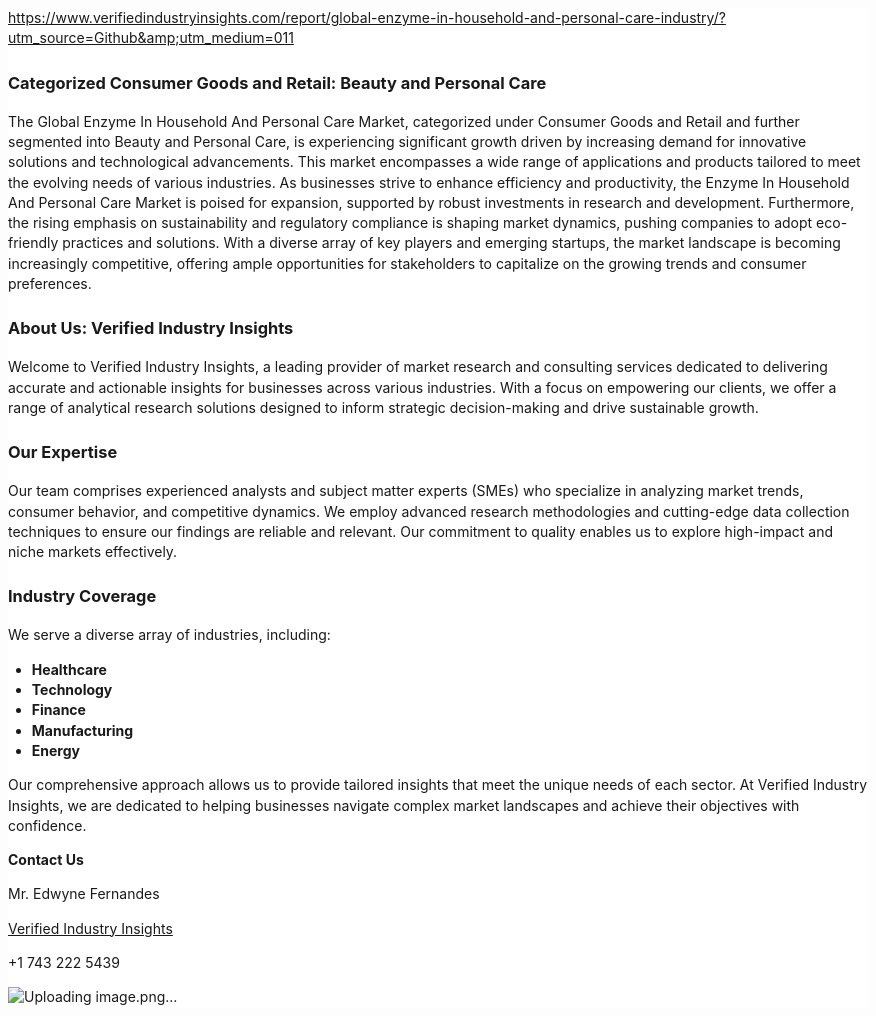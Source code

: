 </strong><a href="https://www.verifiedindustryinsights.com/report/global-enzyme-in-household-and-personal-care-industry/?utm_source=Github&amp;utm_medium=011">https://www.verifiedindustryinsights.com/report/global-enzyme-in-household-and-personal-care-industry/?utm_source=Github&amp;utm_medium=011</a>&nbsp;</p><h3>Categorized Consumer Goods and Retail: Beauty and Personal Care </h3><p>The Global Enzyme In Household And Personal Care Market, categorized under Consumer Goods and Retail and further segmented into Beauty and Personal Care, is experiencing significant growth driven by increasing demand for innovative solutions and technological advancements. This market encompasses a wide range of applications and products tailored to meet the evolving needs of various industries. As businesses strive to enhance efficiency and productivity, the Enzyme In Household And Personal Care Market is poised for expansion, supported by robust investments in research and development. Furthermore, the rising emphasis on sustainability and regulatory compliance is shaping market dynamics, pushing companies to adopt eco-friendly practices and solutions. With a diverse array of key players and emerging startups, the market landscape is becoming increasingly competitive, offering ample opportunities for stakeholders to capitalize on the growing trends and consumer preferences.</p><h3>About Us: Verified Industry Insights</h3><p>Welcome to Verified Industry Insights, a leading provider of market research and consulting services dedicated to delivering accurate and actionable insights for businesses across various industries. With a focus on empowering our clients, we offer a range of analytical research solutions designed to inform strategic decision-making and drive sustainable growth.</p><h3>Our Expertise</h3><p>Our team comprises experienced analysts and subject matter experts (SMEs) who specialize in analyzing market trends, consumer behavior, and competitive dynamics. We employ advanced research methodologies and cutting-edge data collection techniques to ensure our findings are reliable and relevant. Our commitment to quality enables us to explore high-impact and niche markets effectively.</p><h3>Industry Coverage</h3><p>We serve a diverse array of industries, including:</p><ul><li><strong>Healthcare</strong></li><li><strong>Technology</strong></li><li><strong>Finance</strong></li><li><strong>Manufacturing</strong></li><li><strong>Energy</strong></li></ul><p>Our comprehensive approach allows us to provide tailored insights that meet the unique needs of each sector. At Verified Industry Insights, we are dedicated to helping businesses navigate complex market landscapes and achieve their objectives with confidence.</p><p><strong>Contact Us</strong></p><p>Mr. Edwyne Fernandes</p><p><a href="https://www.verifiedindustryinsights.com/">Verified Industry Insights</a></p><p>+1 743 222 5439</p>
![Uploading image.png…]()
